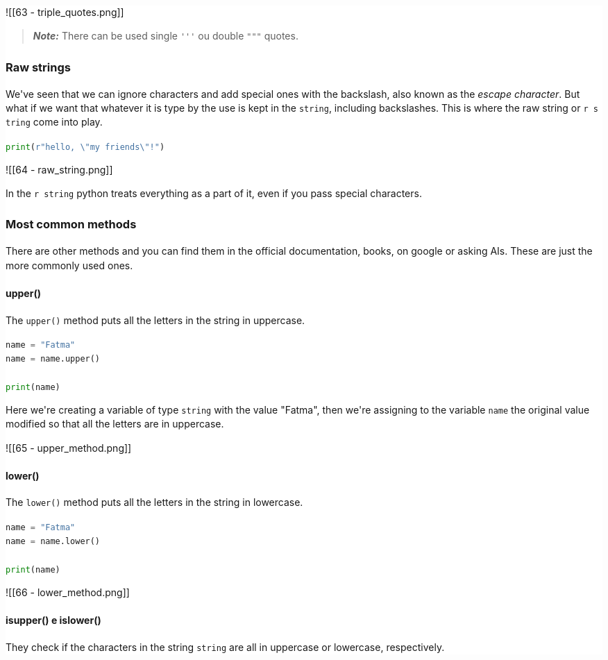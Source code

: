 ![[63 - triple_quotes.png]]

> **_Note:_** There can be used single ```'''```  ou double ```"""``` quotes.

### Raw strings

We've seen that we can ignore characters and add special ones with the backslash, also known as the _escape character_. But what if we want that whatever it is type by the use is kept in the ```string```, including backslashes. This is where the raw string or ```r string``` come into play.

```python
print(r"hello, \"my friends\"!")
```

![[64 - raw_string.png]]

In the ```r string``` python treats everything as a part of it, even if you pass special characters.

### Most common methods

There are other methods and you can find them in the official documentation, books, on google or asking AIs. These are just the more commonly used ones.

#### upper()

The ```upper()``` method puts all the letters in the string in uppercase.

```python
name = "Fatma"  
name = name.upper()  
  
print(name)
```

Here we're creating a variable of type ```string``` with the value "Fatma", then we're assigning to the variable ```name``` the original value modified so that all the letters are in uppercase.

![[65 - upper_method.png]]

#### lower()

The ```lower()``` method puts all the letters in the string in lowercase.

```python
name = "Fatma"  
name = name.lower()  
  
print(name)
```

![[66 - lower_method.png]]

#### isupper() e islower()

They check if the characters in the string ```string``` are all in uppercase or lowercase, respectively.
